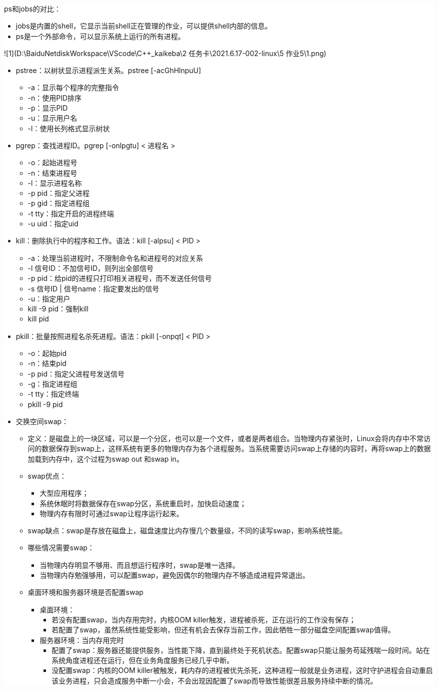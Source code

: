   ps和jobs的对比：

  - jobs是内置的shell，它显示当前shell正在管理的作业，可以提供shell内部的信息。
  - ps是一个外部命令，可以显示系统上运行的所有进程。

  ![1](D:\BaiduNetdiskWorkspace\VScode\C++_kaikeba\2 任务卡\2021.6.17-002-linux\5 作业5\1.png)

- pstree：以树状显示进程派生关系。pstree [-acGhHlnpuU]

  - -a：显示每个程序的完整指令
  - -n：使用PID排序
  - -p：显示PID
  - -u：显示用户名
  - -l：使用长列格式显示树状

- pgrep：查找进程ID。pgrep [-onlpgtu] < 进程名 >

  - -o：起始进程号
  - -n：结束进程号
  - -l：显示进程名称
  - -p pid：指定父进程
  - -p gid：指定进程组
  - -t tty：指定开启的进程终端
  - -u uid：指定uid

- kill：删除执行中的程序和工作。语法：kill [-alpsu] < PID >

  - -a：处理当前进程时，不限制命令名和进程号的对应关系
  - -l 信号ID：不加信号ID，则列出全部信号
  - -p pid：给pid的进程只打印相关进程号，而不发送任何信号
  - -s 信号ID | 信号name：指定要发出的信号
  - -u：指定用户
  - kill -9 pid：强制kill
  - kill pid

- pkill：批量按照进程名杀死进程。语法：pkill [-onpqt] < PID >

  - -o：起始pid
  - -n：结束pid
  - -p pid：指定父进程号发送信号
  - -g：指定进程组
  - -t tty：指定终端
  - pkill -9 pid



- 交换空间swap：

  - 定义：是磁盘上的一块区域，可以是一个分区，也可以是一个文件，或者是两者组合。当物理内存紧张时，Linux会将内存中不常访问的数据保存到swap上，这样系统有更多的物理内存为各个进程服务。当系统需要访问swap上存储的内容时，再将swap上的数据加载到内存中，这个过程为swap out 和swap in。

  - swap优点：
    - 大型应用程序；
    - 系统休眠时将数据保存在swap分区，系统重启时，加快启动速度；
    - 物理内存有限时可通过swap让程序运行起来。
  - swap缺点：swap是存放在磁盘上，磁盘速度比内存慢几个数量级，不同的读写swap，影响系统性能。
  - 哪些情况需要swap：
    - 当物理内存明显不够用、而且想运行程序时，swap是唯一选择。
    - 当物理内存勉强够用，可以配置swap，避免因偶尔的物理内存不够造成进程异常退出。
  - 桌面环境和服务器环境是否配置swap
    - 桌面环境：
      - 若没有配置swap，当内存用完时，内核OOM killer触发，进程被杀死，正在运行的工作没有保存；
      - 若配置了swap，虽然系统性能受影响，但还有机会去保存当前工作，因此牺牲一部分磁盘空间配置swap值得。
    - 服务器环境：当内存用完时
      - 配置了swap：服务器还能提供服务，当性能下降，直到最终处于死机状态。配置swap只能让服务苟延残喘一段时间。站在系统角度进程还在运行，但在业务角度服务已经几乎中断。
      - 没配置swap：内核的OOM killer被触发，耗内存的进程被优先杀死，这种进程一般就是业务进程，这时守护进程会自动重启该业务进程，只会造成服务中断一小会，不会出现因配置了swap而导致性能很差且服务持续中断的情况。
